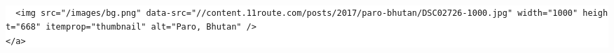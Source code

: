       <img src="/images/bg.png" data-src="//content.11route.com/posts/2017/paro-bhutan/DSC02726-1000.jpg" width="1000" height="668" itemprop="thumbnail" alt="Paro, Bhutan" />
    </a>
  </figure>
</section>

